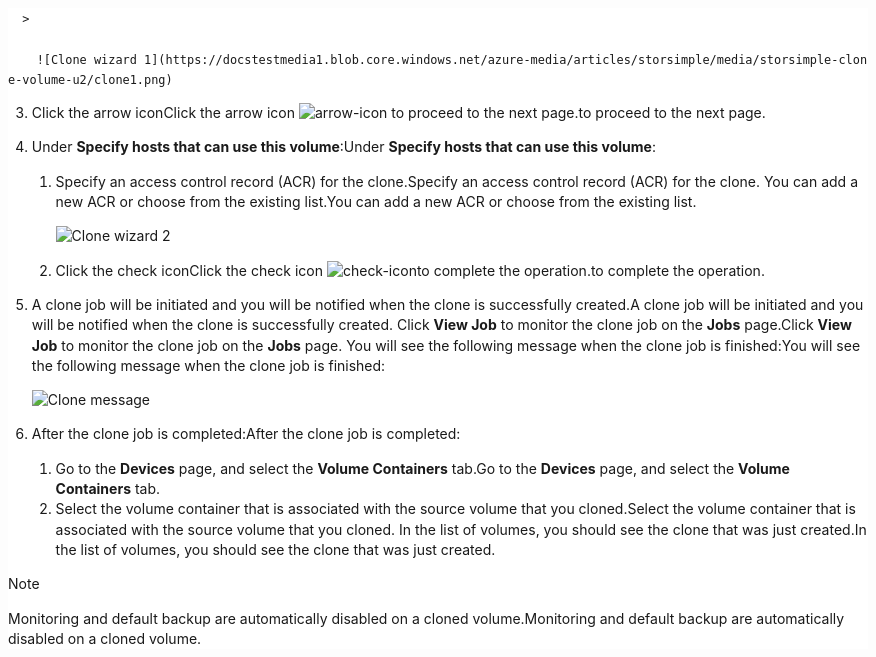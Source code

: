      > 
      
        ![Clone wizard 1](https://docstestmedia1.blob.core.windows.net/azure-media/articles/storsimple/media/storsimple-clone-volume-u2/clone1.png) 
   3. <span data-ttu-id="f64a0-138">Click the arrow icon</span><span class="sxs-lookup"><span data-stu-id="f64a0-138">Click the arrow icon</span></span> ![arrow-icon](https://docstestmedia1.blob.core.windows.net/azure-media/articles/storsimple/media/storsimple-clone-volume-u2/HCS_ArrowIcon.png) <span data-ttu-id="f64a0-140">to proceed to the next page.</span><span class="sxs-lookup"><span data-stu-id="f64a0-140">to proceed to the next page.</span></span>
5. <span data-ttu-id="f64a0-141">Under **Specify hosts that can use this volume**:</span><span class="sxs-lookup"><span data-stu-id="f64a0-141">Under **Specify hosts that can use this volume**:</span></span>
   
   1. <span data-ttu-id="f64a0-142">Specify an access control record (ACR) for the clone.</span><span class="sxs-lookup"><span data-stu-id="f64a0-142">Specify an access control record (ACR) for the clone.</span></span> <span data-ttu-id="f64a0-143">You can add a new ACR or choose from the existing list.</span><span class="sxs-lookup"><span data-stu-id="f64a0-143">You can add a new ACR or choose from the existing list.</span></span>
      
        ![Clone wizard 2](https://docstestmedia1.blob.core.windows.net/azure-media/articles/storsimple/media/storsimple-clone-volume-u2/clone2.png) 
   2. <span data-ttu-id="f64a0-145">Click the check icon</span><span class="sxs-lookup"><span data-stu-id="f64a0-145">Click the check icon</span></span> ![check-icon](https://docstestmedia1.blob.core.windows.net/azure-media/articles/storsimple/media/storsimple-clone-volume-u2/HCS_CheckIcon.png)<span data-ttu-id="f64a0-147">to complete the operation.</span><span class="sxs-lookup"><span data-stu-id="f64a0-147">to complete the operation.</span></span>
6. <span data-ttu-id="f64a0-148">A clone job will be initiated and you will be notified when the clone is successfully created.</span><span class="sxs-lookup"><span data-stu-id="f64a0-148">A clone job will be initiated and you will be notified when the clone is successfully created.</span></span> <span data-ttu-id="f64a0-149">Click **View Job** to monitor the clone job on the **Jobs** page.</span><span class="sxs-lookup"><span data-stu-id="f64a0-149">Click **View Job** to monitor the clone job on the **Jobs** page.</span></span> <span data-ttu-id="f64a0-150">You will see the following message when the clone job is finished:</span><span class="sxs-lookup"><span data-stu-id="f64a0-150">You will see the following message when the clone job is finished:</span></span>
   
    ![Clone message](https://docstestmedia1.blob.core.windows.net/azure-media/articles/storsimple/media/storsimple-clone-volume-u2/CloneMsg.png) 
7. <span data-ttu-id="f64a0-152">After the clone job is completed:</span><span class="sxs-lookup"><span data-stu-id="f64a0-152">After the clone job is completed:</span></span>
   
   1. <span data-ttu-id="f64a0-153">Go to the **Devices** page, and select the **Volume Containers** tab.</span><span class="sxs-lookup"><span data-stu-id="f64a0-153">Go to the **Devices** page, and select the **Volume Containers** tab.</span></span> 
   2. <span data-ttu-id="f64a0-154">Select the volume container that is associated with the source volume that you cloned.</span><span class="sxs-lookup"><span data-stu-id="f64a0-154">Select the volume container that is associated with the source volume that you cloned.</span></span> <span data-ttu-id="f64a0-155">In the list of volumes, you should see the clone that was just created.</span><span class="sxs-lookup"><span data-stu-id="f64a0-155">In the list of volumes, you should see the clone that was just created.</span></span>

> [!NOTE]
> <span data-ttu-id="f64a0-156">Monitoring and default backup are automatically disabled on a cloned volume.</span><span class="sxs-lookup"><span data-stu-id="f64a0-156">Monitoring and default backup are automatically disabled on a cloned volume.</span></span>
> 
> 
